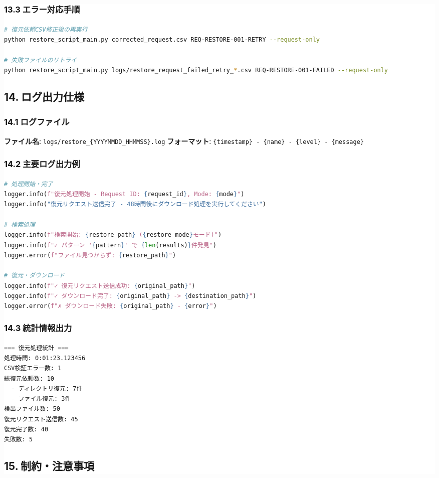 ### 13.3 エラー対応手順

```bash
# 復元依頼CSV修正後の再実行
python restore_script_main.py corrected_request.csv REQ-RESTORE-001-RETRY --request-only

# 失敗ファイルのリトライ
python restore_script_main.py logs/restore_request_failed_retry_*.csv REQ-RESTORE-001-FAILED --request-only
```

## 14. ログ出力仕様

### 14.1 ログファイル

**ファイル名**: `logs/restore_{YYYYMMDD_HHMMSS}.log`
**フォーマット**: `{timestamp} - {name} - {level} - {message}`

### 14.2 主要ログ出力例

```python
# 処理開始・完了
logger.info(f"復元処理開始 - Request ID: {request_id}, Mode: {mode}")
logger.info("復元リクエスト送信完了 - 48時間後にダウンロード処理を実行してください")

# 検索処理
logger.info(f"検索開始: {restore_path} ({restore_mode}モード)")
logger.info(f"✓ パターン '{pattern}' で {len(results)}件発見")
logger.error(f"ファイル見つからず: {restore_path}")

# 復元・ダウンロード
logger.info(f"✓ 復元リクエスト送信成功: {original_path}")
logger.info(f"✓ ダウンロード完了: {original_path} -> {destination_path}")
logger.error(f"✗ ダウンロード失敗: {original_path} - {error}")
```

### 14.3 統計情報出力

```
=== 復元処理統計 ===
処理時間: 0:01:23.123456
CSV検証エラー数: 1
総復元依頼数: 10
  - ディレクトリ復元: 7件
  - ファイル復元: 3件
検出ファイル数: 50
復元リクエスト送信数: 45
復元完了数: 40
失敗数: 5
```

## 15. 制約・注意事項
